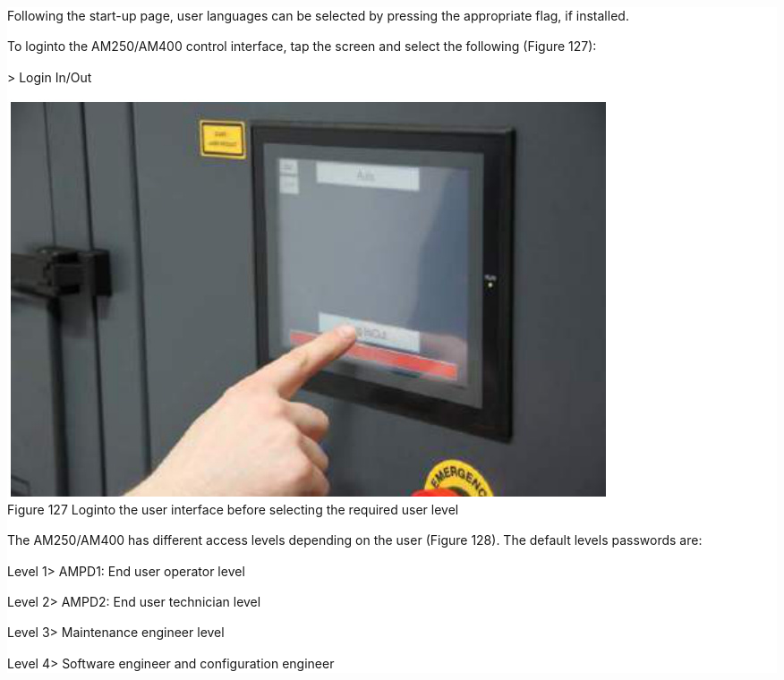 
Following the start-up page, user languages can be selected by pressing the appropriate flag, if installed.  

To loginto the AM250/AM400 control interface, tap the screen and select the following (Figure 127):  

$>$ Login In/Out  

![](images/156eb5be2efd70ef4e383d885f3a88b13a4d2326f3b19f4768addfcebadc9dc1.jpg)  
Figure 127 Loginto the user interface before selecting the required user level  

The AM250/AM400 has different access levels depending on the user (Figure 128). The default levels passwords are:  

Level $1 >$ AMPD1: End user operator level  

Level $2 >$ AMPD2: End user technician level  

Level $3 >$ Maintenance engineer level  

Level $4 >$ Software engineer and configuration engineer  
